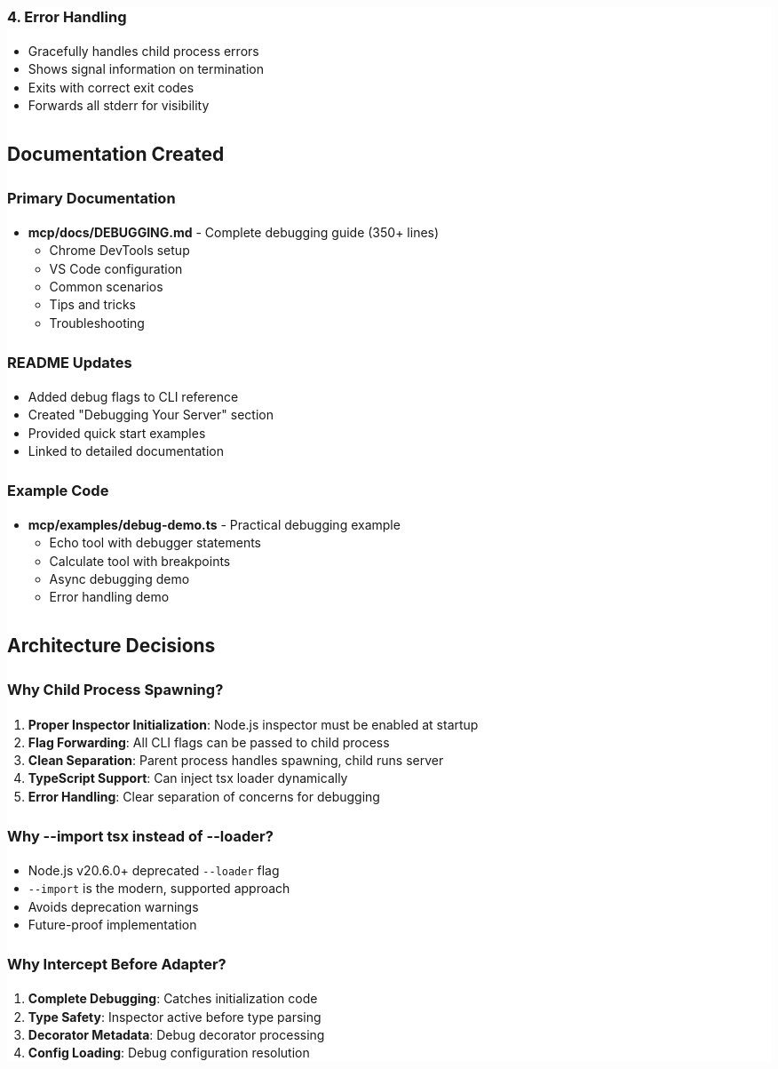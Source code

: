 ### 4. Error Handling
- Gracefully handles child process errors
- Shows signal information on termination
- Exits with correct exit codes
- Forwards all stderr for visibility

## Documentation Created

### Primary Documentation
- **mcp/docs/DEBUGGING.md** - Complete debugging guide (350+ lines)
  - Chrome DevTools setup
  - VS Code configuration
  - Common scenarios
  - Tips and tricks
  - Troubleshooting

### README Updates
- Added debug flags to CLI reference
- Created "Debugging Your Server" section
- Provided quick start examples
- Linked to detailed documentation

### Example Code
- **mcp/examples/debug-demo.ts** - Practical debugging example
  - Echo tool with debugger statements
  - Calculate tool with breakpoints
  - Async debugging demo
  - Error handling demo

## Architecture Decisions

### Why Child Process Spawning?
1. **Proper Inspector Initialization**: Node.js inspector must be enabled at startup
2. **Flag Forwarding**: All CLI flags can be passed to child process
3. **Clean Separation**: Parent process handles spawning, child runs server
4. **TypeScript Support**: Can inject tsx loader dynamically
5. **Error Handling**: Clear separation of concerns for debugging

### Why --import tsx instead of --loader?
- Node.js v20.6.0+ deprecated `--loader` flag
- `--import` is the modern, supported approach
- Avoids deprecation warnings
- Future-proof implementation

### Why Intercept Before Adapter?
1. **Complete Debugging**: Catches initialization code
2. **Type Safety**: Inspector active before type parsing
3. **Decorator Metadata**: Debug decorator processing
4. **Config Loading**: Debug configuration resolution
